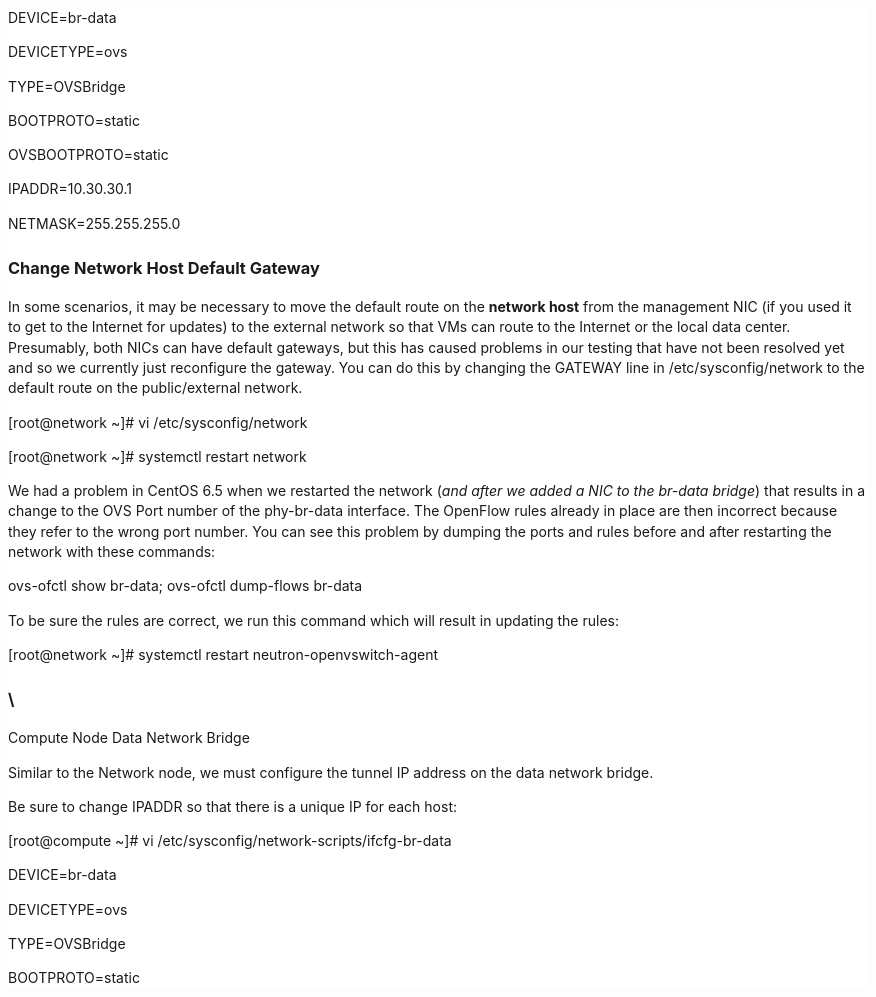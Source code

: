 DEVICE=br-data

DEVICETYPE=ovs

TYPE=OVSBridge

BOOTPROTO=static

OVSBOOTPROTO=static

IPADDR=10.30.30.1

NETMASK=255.255.255.0

### Change Network Host Default Gateway

In some scenarios, it may be necessary to move the default route on the
**network host** from the management NIC (if you used it to get to the
Internet for updates) to the external network so that VMs can route to
the Internet or the local data center. Presumably, both NICs can have
default gateways, but this has caused problems in our testing that have
not been resolved yet and so we currently just reconfigure the gateway.
You can do this by changing the GATEWAY line in /etc/sysconfig/network
to the default route on the public/external network.

\[root@network \~\]\# vi /etc/sysconfig/network

\[root@network \~\]\# systemctl restart network

We had a problem in CentOS 6.5 when we restarted the network (*and after
we added a NIC to the br-data bridge*) that results in a change to the
OVS Port number of the phy-br-data interface. The OpenFlow rules already
in place are then incorrect because they refer to the wrong port number.
You can see this problem by dumping the ports and rules before and after
restarting the network with these commands:

ovs-ofctl show br-data; ovs-ofctl dump-flows br-data

To be sure the rules are correct, we run this command which will result
in updating the rules:

\[root@network \~\]\# systemctl restart neutron-openvswitch-agent

### \
Compute Node Data Network Bridge

Similar to the Network node, we must configure the tunnel IP address on
the data network bridge.

Be sure to change IPADDR so that there is a unique IP for each host:

\[root@compute \~\]\# vi /etc/sysconfig/network-scripts/ifcfg-br-data

DEVICE=br-data

DEVICETYPE=ovs

TYPE=OVSBridge

BOOTPROTO=static
